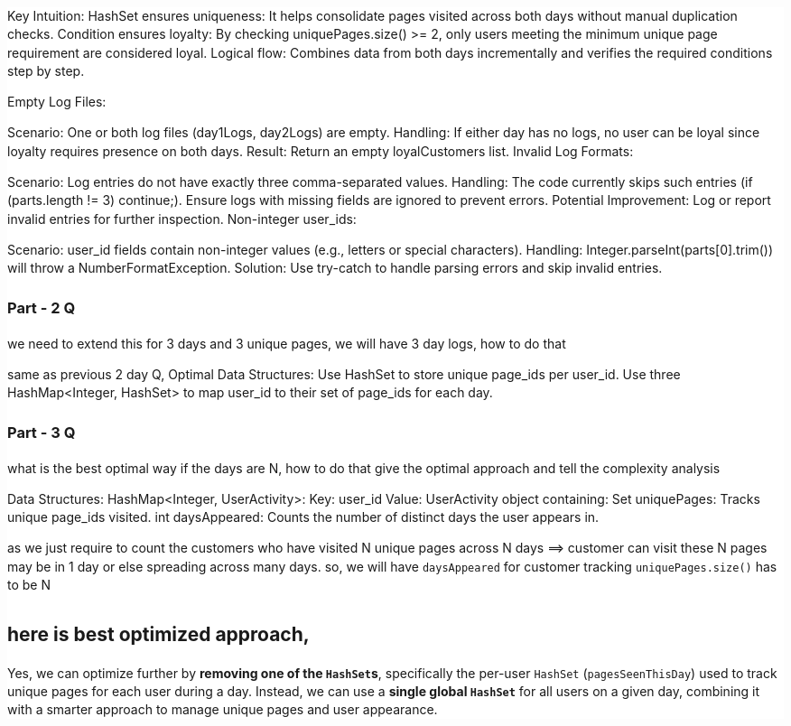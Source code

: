 Key Intuition:
HashSet ensures uniqueness: It helps consolidate pages visited across both days without manual duplication checks.
Condition ensures loyalty: By checking uniquePages.size() >= 2, only users meeting the minimum unique page requirement are considered loyal.
Logical flow: Combines data from both days incrementally and verifies the required conditions step by step.

Empty Log Files:

Scenario: One or both log files (day1Logs, day2Logs) are empty.
Handling:
If either day has no logs, no user can be loyal since loyalty requires presence on both days.
Result: Return an empty loyalCustomers list.
Invalid Log Formats:

Scenario: Log entries do not have exactly three comma-separated values.
Handling:
The code currently skips such entries (if (parts.length != 3) continue;).
Ensure logs with missing fields are ignored to prevent errors.
Potential Improvement: Log or report invalid entries for further inspection.
Non-integer user_ids:

Scenario: user_id fields contain non-integer values (e.g., letters or special characters).
Handling:
Integer.parseInt(parts[0].trim()) will throw a NumberFormatException.
Solution: Use try-catch to handle parsing errors and skip invalid entries.

### Part - 2 Q
 we need to extend this for 3 days and 3 unique pages, we will have 3 day logs, how to do that

same as previous 2 day Q, 
Optimal Data Structures:
Use HashSet to store unique page_ids per user_id.
Use three HashMap<Integer, HashSet<String>> to map user_id to their set of page_ids for each day.


### Part - 3 Q
what is the best optimal way if the days are N, how to do that give the optimal approach and tell the complexity analysis

Data Structures:
HashMap<Integer, UserActivity>:
Key: user_id
Value: UserActivity object containing:
Set<String> uniquePages: Tracks unique page_ids visited.
int daysAppeared: Counts the number of distinct days the user appears in.


as we just require to count the customers who have visited N unique pages across N days
    ==> customer can visit these N pages may be in 1 day or else spreading across many days.
so, we will have `daysAppeared` for customer tracking
`uniquePages.size()` has to be N

## here is best optimized approach,
Yes, we can optimize further by **removing one of the `HashSet`s**, specifically the per-user `HashSet` (`pagesSeenThisDay`) used to track unique pages for each user during a day. Instead, we can use a **single global `HashSet`** for all users on a given day, combining it with a smarter approach to manage unique pages and user appearance.
